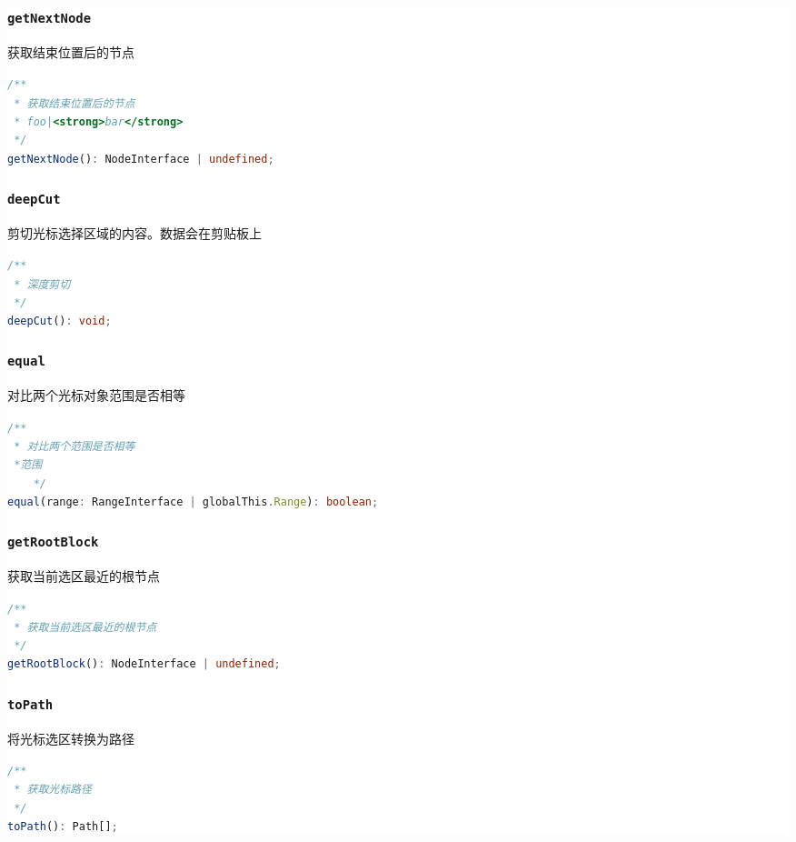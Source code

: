 ### `getNextNode`

获取结束位置后的节点

```ts
/**
 * 获取结束位置后的节点
 * foo|<strong>bar</strong>
 */
getNextNode(): NodeInterface | undefined;
```

### `deepCut`

剪切光标选择区域的内容。数据会在剪贴板上

```ts
/**
 * 深度剪切
 */
deepCut(): void;
```

### `equal`

对比两个光标对象范围是否相等

```ts
/**
 * 对比两个范围是否相等
 *范围
    */
equal(range: RangeInterface | globalThis.Range): boolean;
```

### `getRootBlock`

获取当前选区最近的根节点

```ts
/**
 * 获取当前选区最近的根节点
 */
getRootBlock(): NodeInterface | undefined;
```

### `toPath`

将光标选区转换为路径

```ts
/**
 * 获取光标路径
 */
toPath(): Path[];
```

